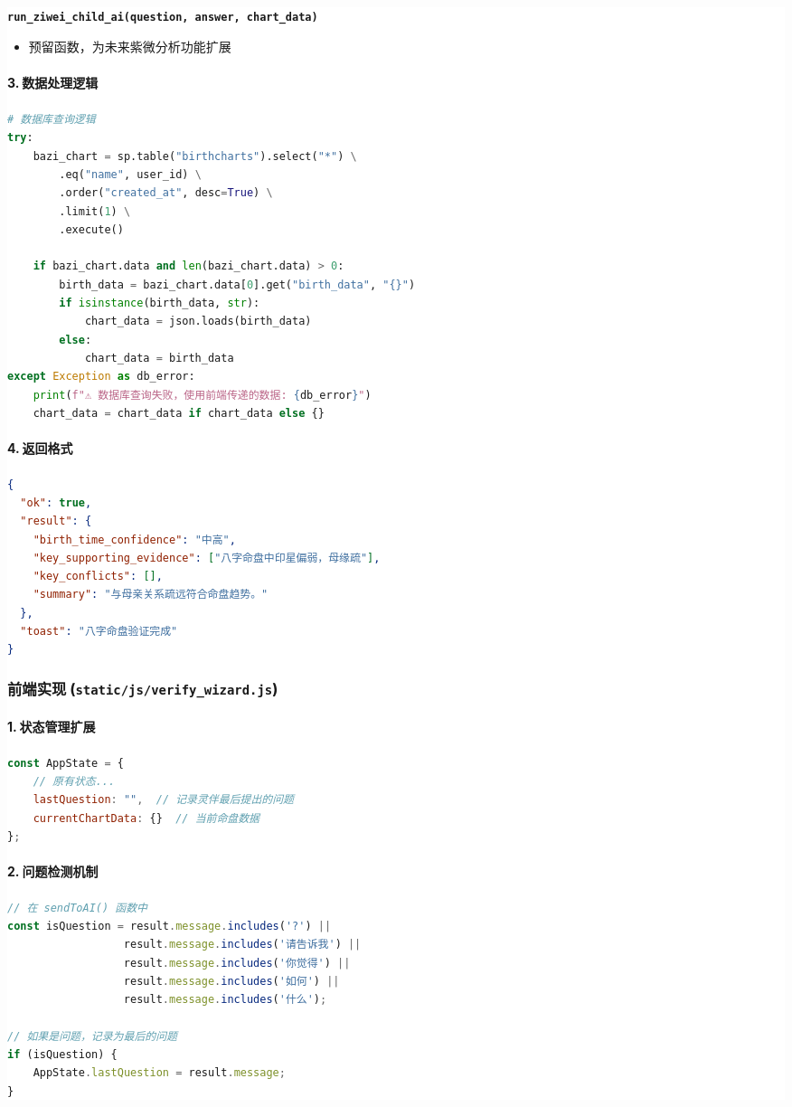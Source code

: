 **`run_ziwei_child_ai(question, answer, chart_data)`**
- 预留函数，为未来紫微分析功能扩展

#### 3. 数据处理逻辑
```python
# 数据库查询逻辑
try:
    bazi_chart = sp.table("birthcharts").select("*") \
        .eq("name", user_id) \
        .order("created_at", desc=True) \
        .limit(1) \
        .execute()
    
    if bazi_chart.data and len(bazi_chart.data) > 0:
        birth_data = bazi_chart.data[0].get("birth_data", "{}")
        if isinstance(birth_data, str):
            chart_data = json.loads(birth_data)
        else:
            chart_data = birth_data
except Exception as db_error:
    print(f"⚠️ 数据库查询失败，使用前端传递的数据: {db_error}")
    chart_data = chart_data if chart_data else {}
```

#### 4. 返回格式
```json
{
  "ok": true,
  "result": {
    "birth_time_confidence": "中高",
    "key_supporting_evidence": ["八字命盘中印星偏弱，母缘疏"],
    "key_conflicts": [],
    "summary": "与母亲关系疏远符合命盘趋势。"
  },
  "toast": "八字命盘验证完成"
}
```

### 前端实现 (`static/js/verify_wizard.js`)

#### 1. 状态管理扩展
```javascript
const AppState = {
    // 原有状态...
    lastQuestion: "",  // 记录灵伴最后提出的问题
    currentChartData: {}  // 当前命盘数据
};
```

#### 2. 问题检测机制
```javascript
// 在 sendToAI() 函数中
const isQuestion = result.message.includes('?') || 
                  result.message.includes('请告诉我') || 
                  result.message.includes('你觉得') ||
                  result.message.includes('如何') ||
                  result.message.includes('什么');

// 如果是问题，记录为最后的问题
if (isQuestion) {
    AppState.lastQuestion = result.message;
}
```
